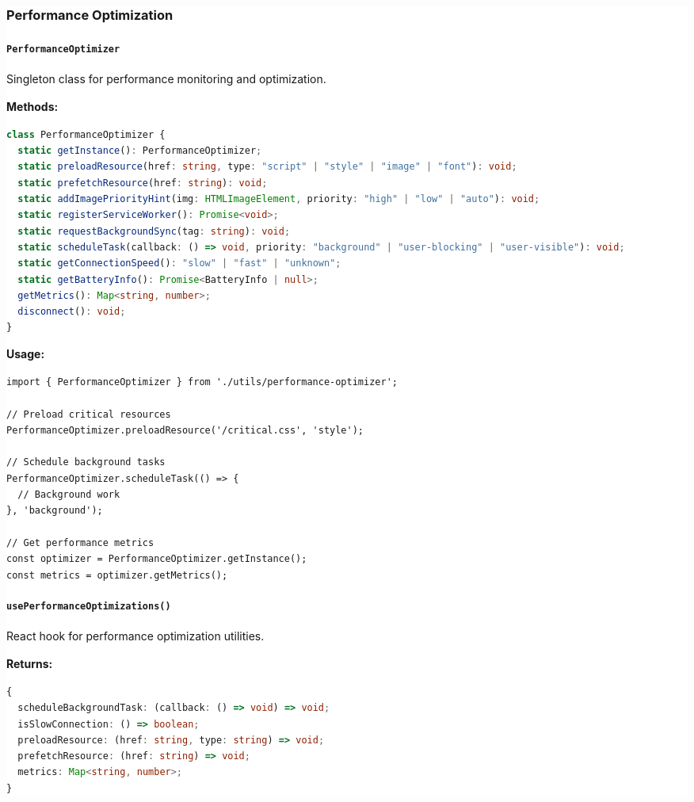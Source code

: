 ### Performance Optimization

#### `PerformanceOptimizer`
Singleton class for performance monitoring and optimization.

**Methods:**
```typescript
class PerformanceOptimizer {
  static getInstance(): PerformanceOptimizer;
  static preloadResource(href: string, type: "script" | "style" | "image" | "font"): void;
  static prefetchResource(href: string): void;
  static addImagePriorityHint(img: HTMLImageElement, priority: "high" | "low" | "auto"): void;
  static registerServiceWorker(): Promise<void>;
  static requestBackgroundSync(tag: string): void;
  static scheduleTask(callback: () => void, priority: "background" | "user-blocking" | "user-visible"): void;
  static getConnectionSpeed(): "slow" | "fast" | "unknown";
  static getBatteryInfo(): Promise<BatteryInfo | null>;
  getMetrics(): Map<string, number>;
  disconnect(): void;
}
```

**Usage:**
```tsx
import { PerformanceOptimizer } from './utils/performance-optimizer';

// Preload critical resources
PerformanceOptimizer.preloadResource('/critical.css', 'style');

// Schedule background tasks
PerformanceOptimizer.scheduleTask(() => {
  // Background work
}, 'background');

// Get performance metrics
const optimizer = PerformanceOptimizer.getInstance();
const metrics = optimizer.getMetrics();
```

#### `usePerformanceOptimizations()`
React hook for performance optimization utilities.

**Returns:**
```typescript
{
  scheduleBackgroundTask: (callback: () => void) => void;
  isSlowConnection: () => boolean;
  preloadResource: (href: string, type: string) => void;
  prefetchResource: (href: string) => void;
  metrics: Map<string, number>;
}
```
